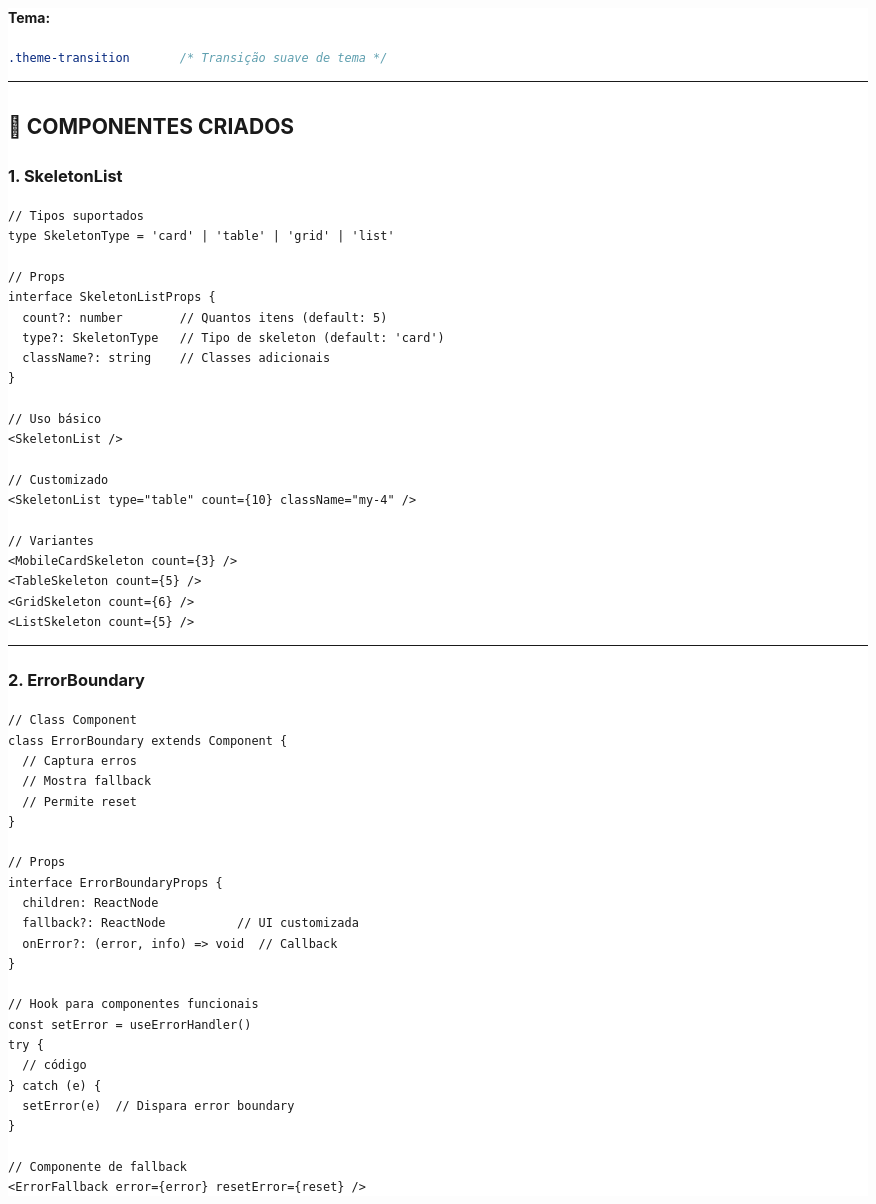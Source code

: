 #### Tema:
```css
.theme-transition       /* Transição suave de tema */
```

---

## 🔧 COMPONENTES CRIADOS

### 1. **SkeletonList**

```tsx
// Tipos suportados
type SkeletonType = 'card' | 'table' | 'grid' | 'list'

// Props
interface SkeletonListProps {
  count?: number        // Quantos itens (default: 5)
  type?: SkeletonType   // Tipo de skeleton (default: 'card')
  className?: string    // Classes adicionais
}

// Uso básico
<SkeletonList />

// Customizado
<SkeletonList type="table" count={10} className="my-4" />

// Variantes
<MobileCardSkeleton count={3} />
<TableSkeleton count={5} />
<GridSkeleton count={6} />
<ListSkeleton count={5} />
```

---

### 2. **ErrorBoundary**

```tsx
// Class Component
class ErrorBoundary extends Component {
  // Captura erros
  // Mostra fallback
  // Permite reset
}

// Props
interface ErrorBoundaryProps {
  children: ReactNode
  fallback?: ReactNode          // UI customizada
  onError?: (error, info) => void  // Callback
}

// Hook para componentes funcionais
const setError = useErrorHandler()
try {
  // código
} catch (e) {
  setError(e)  // Dispara error boundary
}

// Componente de fallback
<ErrorFallback error={error} resetError={reset} />
```